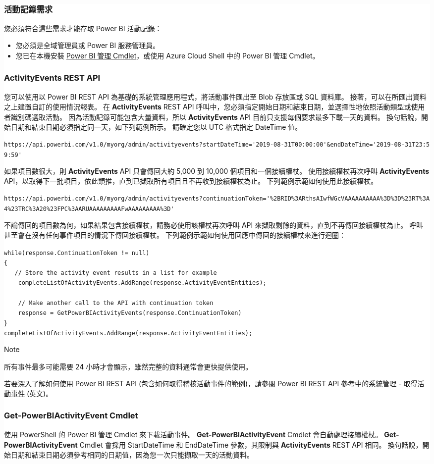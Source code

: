 ### <a name="activity-log-requirements"></a>活動記錄需求

您必須符合這些需求才能存取 Power BI 活動記錄：

- 您必須是全域管理員或 Power BI 服務管理員。
- 您已在本機安裝 [Power BI 管理 Cmdlet](https://www.powershellgallery.com/packages/MicrosoftPowerBIMgmt)，或使用 Azure Cloud Shell 中的 Power BI 管理 Cmdlet。

### <a name="activityevents-rest-api"></a>ActivityEvents REST API

您可以使用以 Power BI REST API 為基礎的系統管理應用程式，將活動事件匯出至 Blob 存放區或 SQL 資料庫。 接著，可以在所匯出資料之上建置自訂的使用情況報表。 在 **ActivityEvents** REST API 呼叫中，您必須指定開始日期和結束日期，並選擇性地依照活動類型或使用者識別碼選取活動。 因為活動記錄可能包含大量資料，所以 **ActivityEvents** API 目前只支援每個要求最多下載一天的資料。 換句話說，開始日期和結束日期必須指定同一天，如下列範例所示。 請確定您以 UTC 格式指定 DateTime 值。

```
https://api.powerbi.com/v1.0/myorg/admin/activityevents?startDateTime='2019-08-31T00:00:00'&endDateTime='2019-08-31T23:59:59'
```

如果項目數很大，則 **ActivityEvents** API 只會傳回大約 5,000 到 10,000 個項目和一個接續權杖。 使用接續權杖再次呼叫 **ActivityEvents** API，以取得下一批項目，依此類推，直到已擷取所有項目且不再收到接續權杖為止。 下列範例示範如何使用此接續權杖。

```
https://api.powerbi.com/v1.0/myorg/admin/activityevents?continuationToken='%2BRID%3ARthsAIwfWGcVAAAAAAAAAA%3D%3D%23RT%3A4%23TRC%3A20%23FPC%3AARUAAAAAAAAAFwAAAAAAAAA%3D'
```

不論傳回的項目數為何，如果結果包含接續權杖，請務必使用該權杖再次呼叫 API 來擷取剩餘的資料，直到不再傳回接續權杖為止。 呼叫甚至會在沒有任何事件項目的情況下傳回接續權杖。 下列範例示範如何使用回應中傳回的接續權杖來進行迴圈：

```
while(response.ContinuationToken != null)
{
   // Store the activity event results in a list for example
    completeListOfActivityEvents.AddRange(response.ActivityEventEntities);

    // Make another call to the API with continuation token
    response = GetPowerBIActivityEvents(response.ContinuationToken)
}
completeListOfActivityEvents.AddRange(response.ActivityEventEntities);
```
> [!NOTE]
> 所有事件最多可能需要 24 小時才會顯示，雖然完整的資料通常會更快提供使用。
>
>
若要深入了解如何使用 Power BI REST API (包含如何取得稽核活動事件的範例)，請參閱 Power BI REST API 參考中的[系統管理 - 取得活動事件](https://docs.microsoft.com/rest/api/power-bi/admin/getactivityevents) (英文)。

### <a name="get-powerbiactivityevent-cmdlet"></a>Get-PowerBIActivityEvent Cmdlet

使用 PowerShell 的 Power BI 管理 Cmdlet 來下載活動事件。 **Get-PowerBIActivityEvent** Cmdlet 會自動處理接續權杖。 **Get-PowerBIActivityEvent** Cmdlet 會採用 StartDateTime 和 EndDateTime 參數，其限制與 **ActivityEvents** REST API 相同。 換句話說，開始日期和結束日期必須參考相同的日期值，因為您一次只能擷取一天的活動資料。
